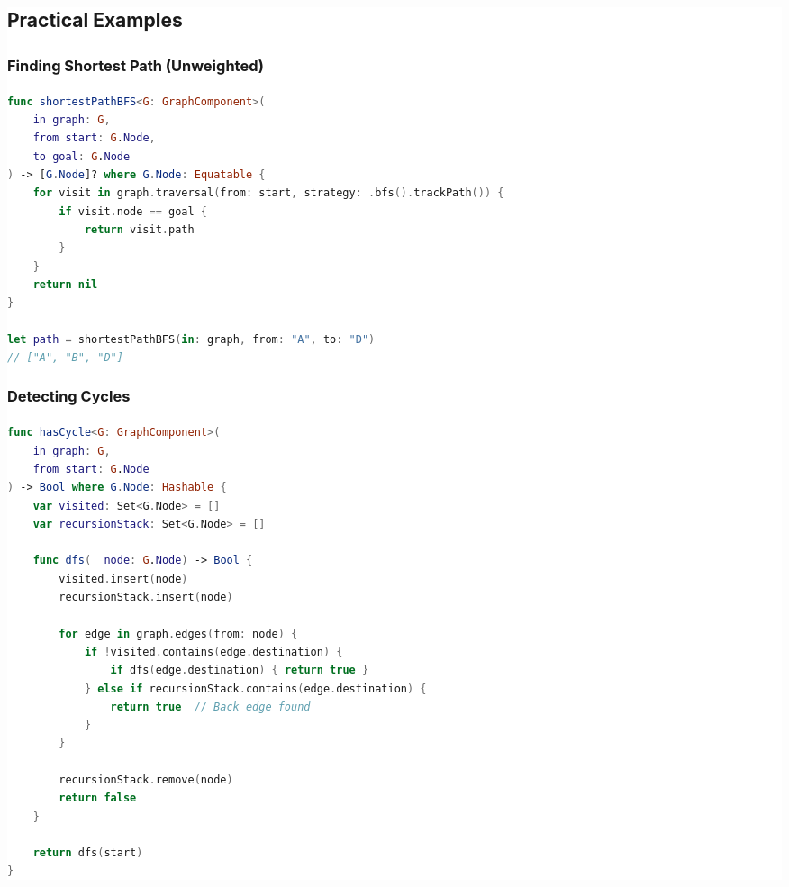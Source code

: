 ## Practical Examples

### Finding Shortest Path (Unweighted)

```swift
func shortestPathBFS<G: GraphComponent>(
    in graph: G,
    from start: G.Node,
    to goal: G.Node
) -> [G.Node]? where G.Node: Equatable {
    for visit in graph.traversal(from: start, strategy: .bfs().trackPath()) {
        if visit.node == goal {
            return visit.path
        }
    }
    return nil
}

let path = shortestPathBFS(in: graph, from: "A", to: "D")
// ["A", "B", "D"]
```

### Detecting Cycles

```swift
func hasCycle<G: GraphComponent>(
    in graph: G,
    from start: G.Node
) -> Bool where G.Node: Hashable {
    var visited: Set<G.Node> = []
    var recursionStack: Set<G.Node> = []
    
    func dfs(_ node: G.Node) -> Bool {
        visited.insert(node)
        recursionStack.insert(node)
        
        for edge in graph.edges(from: node) {
            if !visited.contains(edge.destination) {
                if dfs(edge.destination) { return true }
            } else if recursionStack.contains(edge.destination) {
                return true  // Back edge found
            }
        }
        
        recursionStack.remove(node)
        return false
    }
    
    return dfs(start)
}
```
